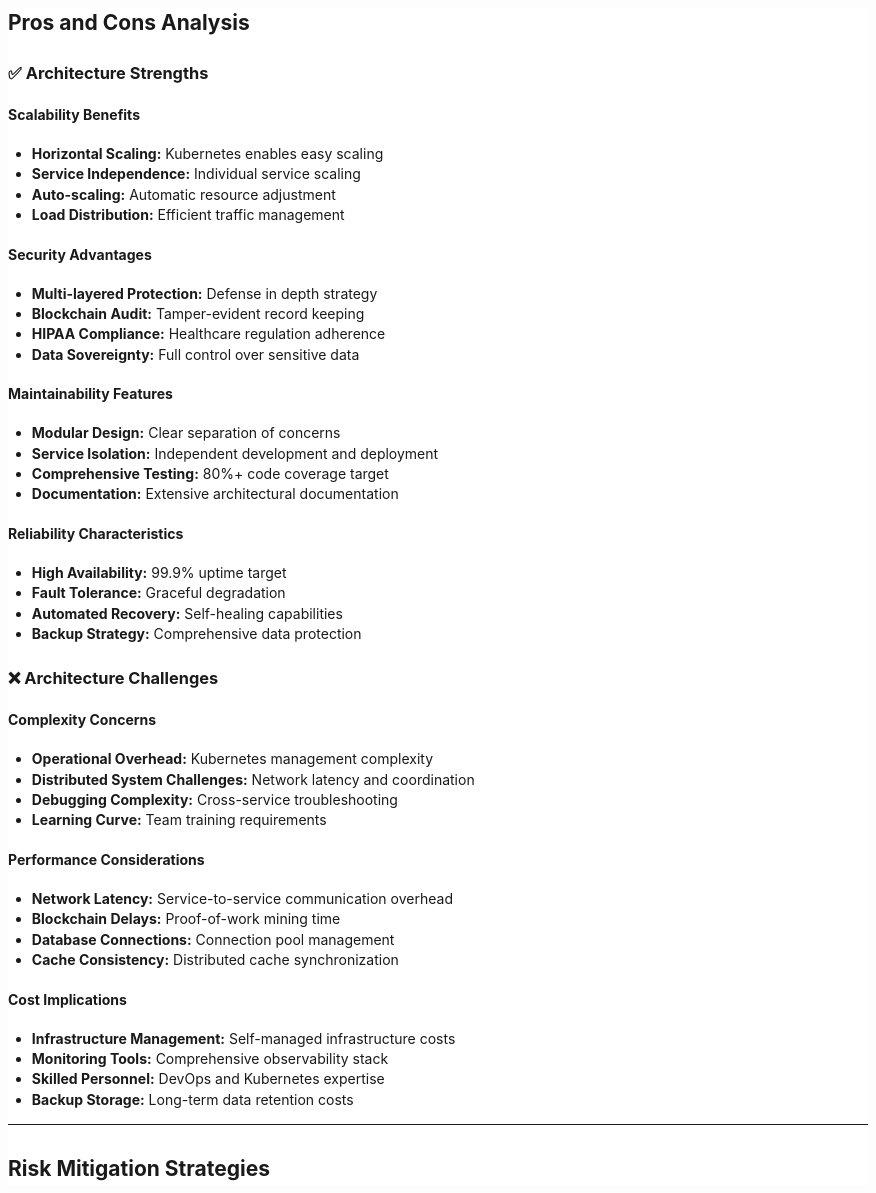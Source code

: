 ## Pros and Cons Analysis

### ✅ Architecture Strengths

#### **Scalability Benefits**
- **Horizontal Scaling:** Kubernetes enables easy scaling
- **Service Independence:** Individual service scaling
- **Auto-scaling:** Automatic resource adjustment
- **Load Distribution:** Efficient traffic management

#### **Security Advantages**
- **Multi-layered Protection:** Defense in depth strategy
- **Blockchain Audit:** Tamper-evident record keeping
- **HIPAA Compliance:** Healthcare regulation adherence
- **Data Sovereignty:** Full control over sensitive data

#### **Maintainability Features**
- **Modular Design:** Clear separation of concerns
- **Service Isolation:** Independent development and deployment
- **Comprehensive Testing:** 80%+ code coverage target
- **Documentation:** Extensive architectural documentation

#### **Reliability Characteristics**
- **High Availability:** 99.9% uptime target
- **Fault Tolerance:** Graceful degradation
- **Automated Recovery:** Self-healing capabilities
- **Backup Strategy:** Comprehensive data protection

### ❌ Architecture Challenges

#### **Complexity Concerns**
- **Operational Overhead:** Kubernetes management complexity
- **Distributed System Challenges:** Network latency and coordination
- **Debugging Complexity:** Cross-service troubleshooting
- **Learning Curve:** Team training requirements

#### **Performance Considerations**
- **Network Latency:** Service-to-service communication overhead
- **Blockchain Delays:** Proof-of-work mining time
- **Database Connections:** Connection pool management
- **Cache Consistency:** Distributed cache synchronization

#### **Cost Implications**
- **Infrastructure Management:** Self-managed infrastructure costs
- **Monitoring Tools:** Comprehensive observability stack
- **Skilled Personnel:** DevOps and Kubernetes expertise
- **Backup Storage:** Long-term data retention costs

---

## Risk Mitigation Strategies
